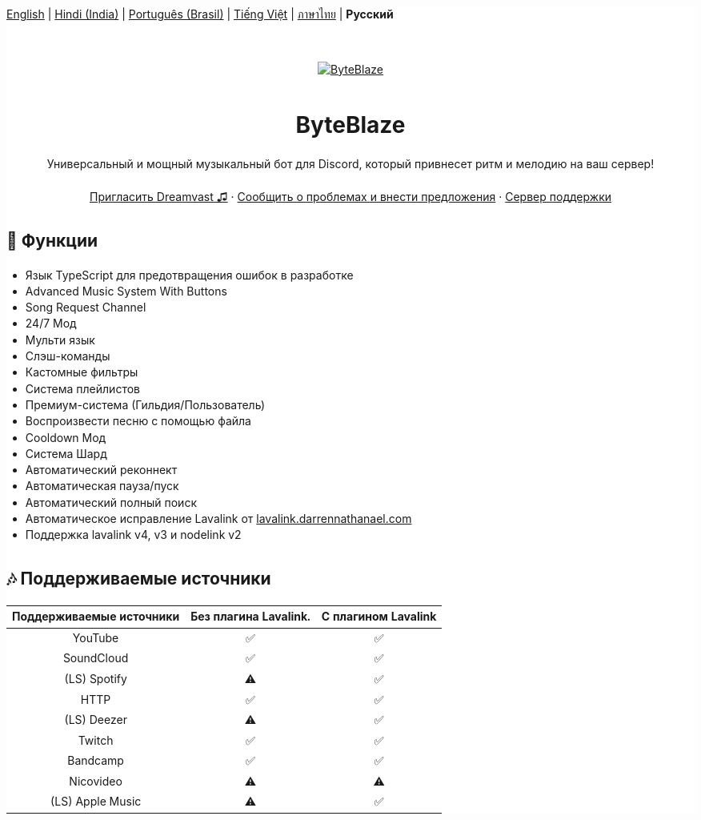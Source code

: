 [English](README.md) | [Hindi (India)](README_hi.md) | [Português (Brasil)](README_pt-BR.md) | [Tiếng Việt](README_VI.md) | [ภาษาไทย](README_TH.md) | **Русский**

<br />
<p align="center">
  <a href="https://github.com/RainyXeon/ByteBlaze">
    <img src="https://ucarecdn.com/de81547a-7fe1-47a8-b944-d332e7150c85/38a3efe60cde73928c8d3e9b680f8c92.webp" alt="ByteBlaze" width="200" height="200">
  </a>

  <h1 align="center">ByteBlaze</h1>

  <p align="center">Универсальный и мощный музыкальный бот для Discord, который привнесет ритм и мелодию на ваш сервер!
    <br />
    <br />
    <a href="https://top.gg/bot/992776455790534667">Пригласить Dreamvast ♫</a>
    ·
    <a href="https://github.com/RainyXeon/ByteBlaze/issues">Сообщить о проблемах и внести предложения</a>
    ·
    <a href="https://discord.gg/xff4e2WvVy">Сервер поддержки</a>
  </p>
</p>

## 💎 Функции

- Язык TypeScript для предотвращения ошибок в разработке
- Advanced Music System With Buttons
- Song Request Channel
- 24/7 Мод
- Мульти язык
- Слэш-команды
- Кастомные фильтры
- Система плейлистов
- Премиум-система (Гильдия/Пользователь)
- Воспроизвести песню с помощью файла
- Cooldown Мод
- Система Шард
- Автоматический реконнект
- Автоматическая пауза/пуск
- Автоматический полный поиск
- Автоматическое исправление Lavalink от [lavalink.darrennathanael.com](https://lavalink.darrennathanael.com/NoSSL/lavalink-without-ssl)
- Поддержка lavalink v4, v3 и nodelink v2

## 🎶 Поддерживаемые источники

|     Поддерживаемые источники     | Без плагина Lavalink.   | С плагином Lavalink  |
| :------------------------------: | :---------------------: | :------------------: |
|             YouTube              |           ✅            |          ✅          |
|            SoundCloud            |           ✅            |          ✅          |
|           (LS) Spotify           |           ⚠️            |          ✅          |
|               HTTP               |           ✅            |          ✅          |
|           (LS) Deezer            |           ⚠️            |          ✅          |
|              Twitch              |           ✅            |          ✅          |
|             Bandcamp             |           ✅            |          ✅          |
|            Nicovideo             |           ⚠️            |          ⚠️          |
|         (LS) Apple Music         |           ⚠️            |          ✅          |